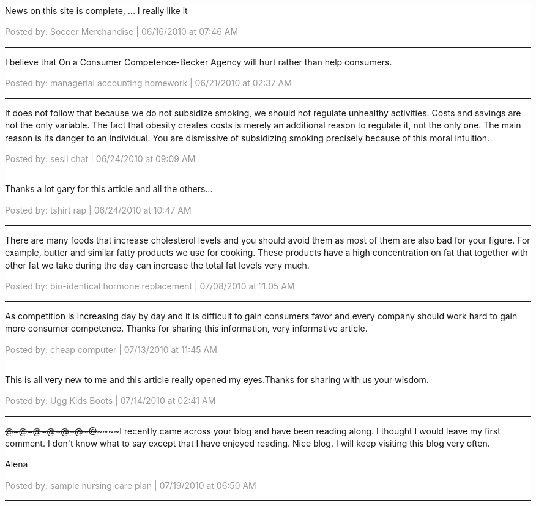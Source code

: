 
News on this site is complete, ... I really like it

<span style="color:#999">Posted by: Soccer Merchandise | 06/16/2010 at 07:46 AM</span>

---

I believe that On a Consumer Competence-Becker Agency will hurt rather than help consumers.

<span style="color:#999">Posted by: managerial accounting homework | 06/21/2010 at 02:37 AM</span>

---

It does not follow that because we do not subsidize smoking, we should not regulate unhealthy activities. Costs and savings are not the only variable. The fact that obesity creates costs is merely an additional reason to regulate it, not the only one. The main reason is its danger to an individual. You are dismissive of subsidizing smoking precisely because of this moral intuition.  

<span style="color:#999">Posted by: sesli chat | 06/24/2010 at 09:09 AM</span>

---

Thanks a lot gary for this article and all the others...

<span style="color:#999">Posted by: tshirt rap | 06/24/2010 at 10:47 AM</span>

---

There are many foods that increase cholesterol levels and you should avoid them as most of them are also bad for your figure. For example, butter and similar fatty products we use for cooking. These products have a high concentration on fat that together with other fat we take during the day can increase the total fat levels very much.

<span style="color:#999">Posted by: bio-identical hormone replacement | 07/08/2010 at 11:05 AM</span>

---

As competition is increasing day by day and it is difficult to gain consumers favor and every company should work hard to gain more consumer competence. Thanks for sharing this information, very informative article.

<span style="color:#999">Posted by: cheap computer | 07/13/2010 at 11:45 AM</span>

---

This is all very new to me and this article really opened my eyes.Thanks for sharing with us your wisdom.

<span style="color:#999">Posted by: Ugg Kids Boots | 07/14/2010 at 02:41 AM</span>

---

~~@~@~@~@~@~@~@~~~~~~I recently came across your blog and have been reading along. I thought I would leave my first comment. I don't know what to say except that I have enjoyed reading. Nice blog. I will keep visiting this blog very often.

Alena

<span style="color:#999">Posted by: sample nursing care plan | 07/19/2010 at 06:50 AM</span>

---